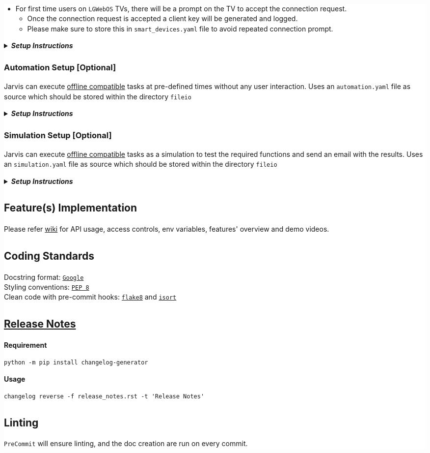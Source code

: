 - For first time users on `LGWebOS` TVs, there will be a prompt on the TV to accept the connection request.
  - Once the connection request is accepted a client key will be generated and logged.
  - Please make sure to store this in `smart_devices.yaml` file to avoid repeated connection prompt.

<details><summary><strong><i>Setup Instructions</i></strong></summary></details>

### Automation Setup [Optional]
Jarvis can execute [offline compatible](https://github.com/thevickypedia/Jarvis/blob/master/modules/offline/compatibles.py) tasks 
at pre-defined times without any user interaction. Uses an `automation.yaml` file as source which should be stored 
within the directory `fileio`

<details><summary><strong><i>Setup Instructions</i></strong></summary></details>

### Simulation Setup [Optional]
Jarvis can execute [offline compatible](https://github.com/thevickypedia/Jarvis/blob/master/modules/offline/compatibles.py) tasks 
as a simulation to test the required functions and send an email with the results. Uses an `simulation.yaml` file as source which should be stored
within the directory `fileio`

<details><summary><strong><i>Setup Instructions</i></strong></summary></details>

## Feature(s) Implementation
Please refer [wiki](https://github.com/thevickypedia/Jarvis/wiki) for API usage, access controls, env variables, features' overview and demo videos.

## Coding Standards
Docstring format: [`Google`](https://google.github.io/styleguide/pyguide.html#38-comments-and-docstrings) <br>
Styling conventions: [`PEP 8`](https://www.python.org/dev/peps/pep-0008/) <br>
Clean code with pre-commit hooks: [`flake8`](https://flake8.pycqa.org/en/latest/) and 
[`isort`](https://pycqa.github.io/isort/)

## [Release Notes](https://github.com/thevickypedia/Jarvis/blob/master/release_notes.rst)
**Requirement**
```shell
python -m pip install changelog-generator
```

**Usage**
```shell
changelog reverse -f release_notes.rst -t 'Release Notes'
```

## Linting
`PreCommit` will ensure linting, and the doc creation are run on every commit.
